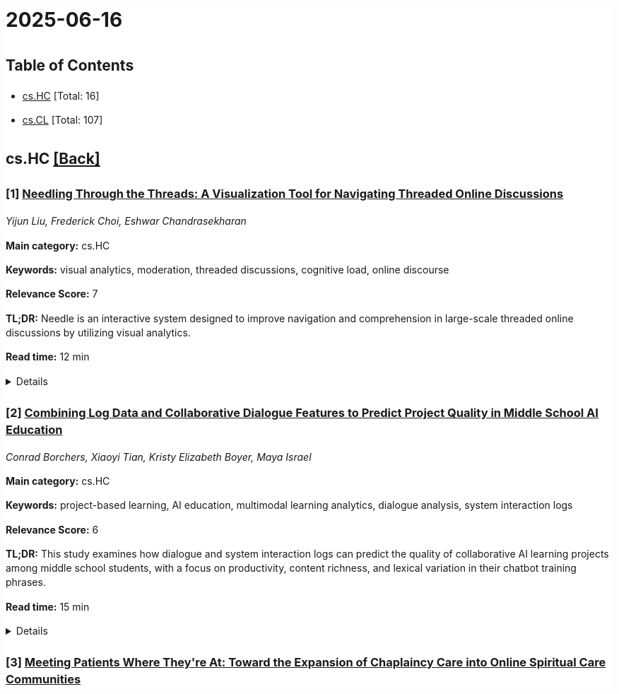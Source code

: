 # 2025-06-16

<div id=toc></div>

## Table of Contents

- [cs.HC](#cs.HC) [Total: 16]

- [cs.CL](#cs.CL) [Total: 107]

<div id='cs.HC'></div>

## cs.HC [[Back]](#toc)

### [1] [Needling Through the Threads: A Visualization Tool for Navigating Threaded Online Discussions](https://arxiv.org/abs/2506.11276)

*Yijun Liu, Frederick Choi, Eshwar Chandrasekharan*

**Main category:** cs.HC

**Keywords:** visual analytics, moderation, threaded discussions, cognitive load, online discourse

**Relevance Score:** 7

**TL;DR:** Needle is an interactive system designed to improve navigation and comprehension in large-scale threaded online discussions by utilizing visual analytics.

**Read time:** 12 min

<details><summary>Details</summary></details>


### [2] [Combining Log Data and Collaborative Dialogue Features to Predict Project Quality in Middle School AI Education](https://arxiv.org/abs/2506.11326)

*Conrad Borchers, Xiaoyi Tian, Kristy Elizabeth Boyer, Maya Israel*

**Main category:** cs.HC

**Keywords:** project-based learning, AI education, multimodal learning analytics, dialogue analysis, system interaction logs

**Relevance Score:** 6

**TL;DR:** This study examines how dialogue and system interaction logs can predict the quality of collaborative AI learning projects among middle school students, with a focus on productivity, content richness, and lexical variation in their chatbot training phrases.

**Read time:** 15 min

<details><summary>Details</summary></details>


### [3] [Meeting Patients Where They're At: Toward the Expansion of Chaplaincy Care into Online Spiritual Care Communities](https://arxiv.org/abs/2506.11366)
